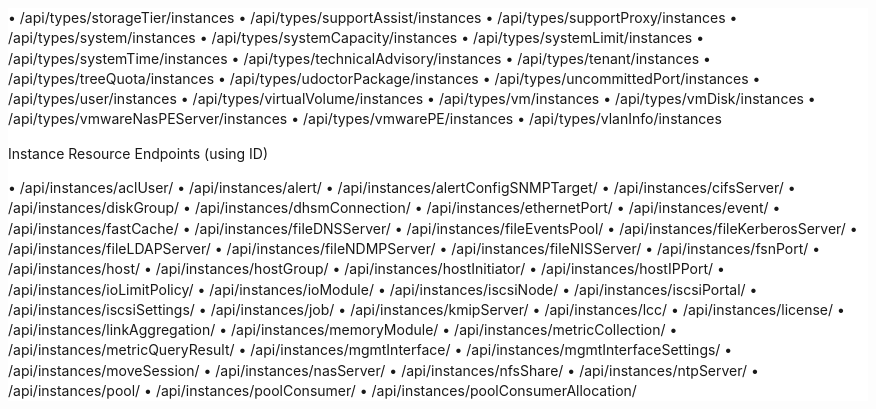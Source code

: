  • /api/types/storageTier/instances
 • /api/types/supportAssist/instances
 • /api/types/supportProxy/instances
 • /api/types/system/instances
 • /api/types/systemCapacity/instances
 • /api/types/systemLimit/instances
 • /api/types/systemTime/instances
 • /api/types/technicalAdvisory/instances
 • /api/types/tenant/instances
 • /api/types/treeQuota/instances
 • /api/types/udoctorPackage/instances
 • /api/types/uncommittedPort/instances
 • /api/types/user/instances
 • /api/types/virtualVolume/instances
 • /api/types/vm/instances
 • /api/types/vmDisk/instances
 • /api/types/vmwareNasPEServer/instances
 • /api/types/vmwarePE/instances
 • /api/types/vlanInfo/instances

Instance Resource Endpoints (using ID)

 • /api/instances/aclUser/<id>
 • /api/instances/alert/<id>
 • /api/instances/alertConfigSNMPTarget/<id>
 • /api/instances/cifsServer/<id>
 • /api/instances/diskGroup/<id>
 • /api/instances/dhsmConnection/<id>
 • /api/instances/ethernetPort/<id>
 • /api/instances/event/<id>
 • /api/instances/fastCache/<id>
 • /api/instances/fileDNSServer/<id>
 • /api/instances/fileEventsPool/<id>
 • /api/instances/fileKerberosServer/<id>
 • /api/instances/fileLDAPServer/<id>
 • /api/instances/fileNDMPServer/<id>
 • /api/instances/fileNISServer/<id>
 • /api/instances/fsnPort/<id>
 • /api/instances/host/<id>
 • /api/instances/hostGroup/<id>
 • /api/instances/hostInitiator/<id>
 • /api/instances/hostIPPort/<id>
 • /api/instances/ioLimitPolicy/<id>
 • /api/instances/ioModule/<id>
 • /api/instances/iscsiNode/<id>
 • /api/instances/iscsiPortal/<id>
 • /api/instances/iscsiSettings/<id>
 • /api/instances/job/<id>
 • /api/instances/kmipServer/<id>
 • /api/instances/lcc/<id>
 • /api/instances/license/<id>
 • /api/instances/linkAggregation/<id>
 • /api/instances/memoryModule/<id>
 • /api/instances/metricCollection/<id>
 • /api/instances/metricQueryResult/<id>
 • /api/instances/mgmtInterface/<id>
 • /api/instances/mgmtInterfaceSettings/<id>
 • /api/instances/moveSession/<id>
 • /api/instances/nasServer/<id>
 • /api/instances/nfsShare/<id>
 • /api/instances/ntpServer/<id>
 • /api/instances/pool/<id>
 • /api/instances/poolConsumer/<id>
 • /api/instances/poolConsumerAllocation/<id>